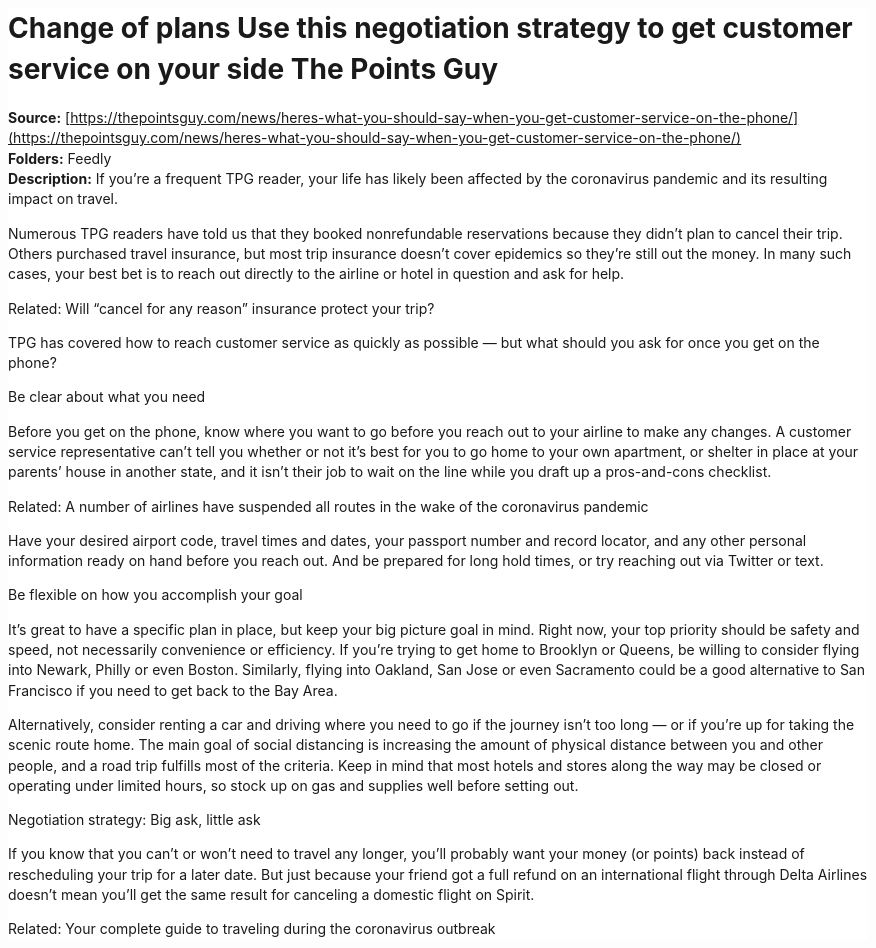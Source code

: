 # Change of plans Use this negotiation strategy to get customer service on your side The Points Guy

**Source:** [https://thepointsguy.com/news/heres-what-you-should-say-when-you-get-customer-service-on-the-phone/](https://thepointsguy.com/news/heres-what-you-should-say-when-you-get-customer-service-on-the-phone/)  
**Folders:** Feedly  
**Description:** If you’re a frequent TPG reader, your life has likely been affected by the coronavirus pandemic and its resulting impact on travel.

Numerous TPG readers have told us that they booked nonrefundable reservations because they didn’t plan to cancel their trip. Others purchased travel insurance, but most trip insurance doesn’t cover epidemics so they’re still out the money. In many such cases, your best bet is to reach out directly to the airline or hotel in question and ask for help.

Related: Will “cancel for any reason” insurance protect your trip?

TPG has covered how to reach customer service as quickly as possible — but what should you ask for once you get on the phone?

Be clear about what you need

Before you get on the phone, know where you want to go before you reach out to your airline to make any changes. A customer service representative can’t tell you whether or not it’s best for you to go home to your own apartment, or shelter in place at your parents’ house in another state, and it isn’t their job to wait on the line while you draft up a pros-and-cons checklist.

Related: A number of airlines have suspended all routes in the wake of the coronavirus pandemic

Have your desired airport code, travel times and dates, your passport number and record locator, and any other personal information ready on hand before you reach out. And be prepared for long hold times, or try reaching out via Twitter or text.

Be flexible on how you accomplish your goal

It’s great to have a specific plan in place, but keep your big picture goal in mind. Right now, your top priority should be safety and speed, not necessarily convenience or efficiency. If you’re trying to get home to Brooklyn or Queens, be willing to consider flying into Newark, Philly or even Boston. Similarly, flying into Oakland, San Jose or even Sacramento could be a good alternative to San Francisco if you need to get back to the Bay Area.

Alternatively, consider renting a car and driving where you need to go if the journey isn’t too long — or if you’re up for taking the scenic route home. The main goal of social distancing is increasing the amount of physical distance between you and other people, and a road trip fulfills most of the criteria. Keep in mind that most hotels and stores along the way may be closed or operating under limited hours, so stock up on gas and supplies well before setting out. 

Negotiation strategy: Big ask, little ask

If you know that you can’t or won’t need to travel any longer, you’ll probably want your money (or points) back instead of rescheduling your trip for a later date. But just because your friend got a full refund on an international flight through Delta Airlines doesn’t mean you’ll get the same result for canceling a domestic flight on Spirit.

Related: Your complete guide to traveling during the coronavirus outbreak

